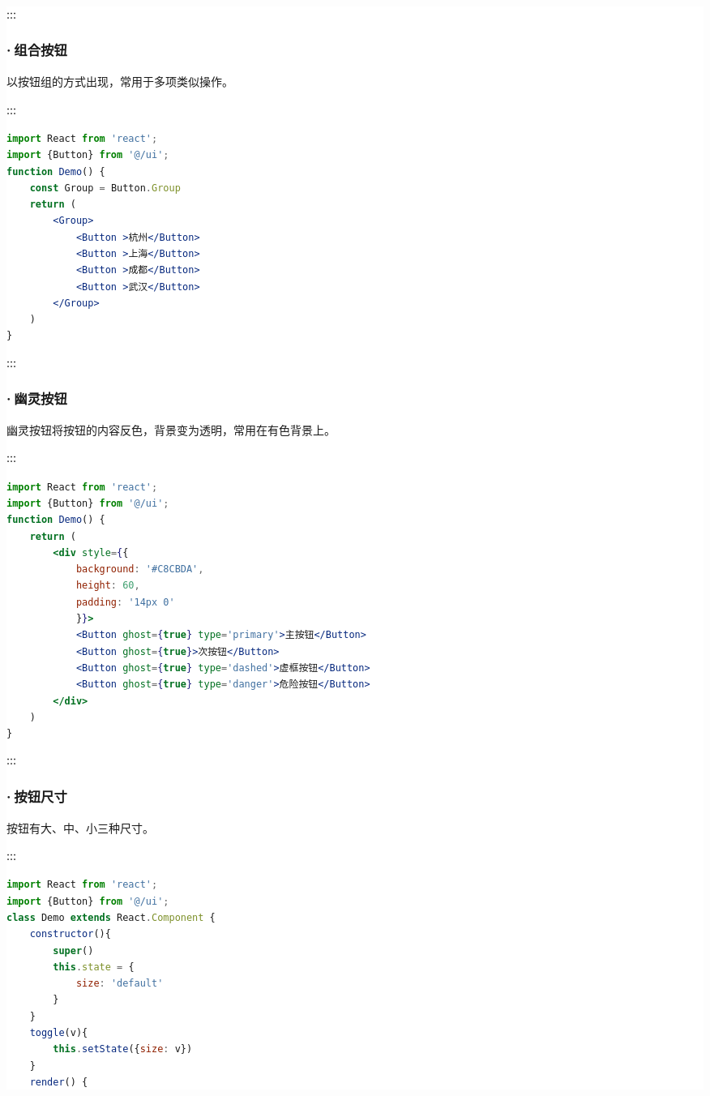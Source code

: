:::

### · 组合按钮
以按钮组的方式出现，常用于多项类似操作。

:::
```jsx
import React from 'react';
import {Button} from '@/ui';
function Demo() {
    const Group = Button.Group
    return (
        <Group>
            <Button >杭州</Button>
            <Button >上海</Button>
            <Button >成都</Button>
            <Button >武汉</Button>
        </Group>
    )
}
```
:::

### · 幽灵按钮
幽灵按钮将按钮的内容反色，背景变为透明，常用在有色背景上。

:::
```jsx
import React from 'react';
import {Button} from '@/ui';
function Demo() {
    return (
        <div style={{
            background: '#C8CBDA',
            height: 60,
            padding: '14px 0'
            }}>
            <Button ghost={true} type='primary'>主按钮</Button>
            <Button ghost={true}>次按钮</Button>
            <Button ghost={true} type='dashed'>虚框按钮</Button>
            <Button ghost={true} type='danger'>危险按钮</Button>
        </div>
    )
}
```
:::


### · 按钮尺寸
按钮有大、中、小三种尺寸。

:::
```jsx
import React from 'react';
import {Button} from '@/ui';
class Demo extends React.Component {
    constructor(){
        super()
        this.state = {
            size: 'default'
        }
    }
    toggle(v){
        this.setState({size: v})
    }
    render() {
```